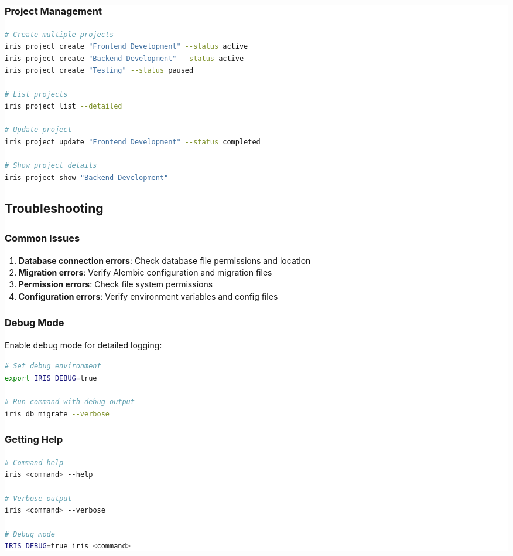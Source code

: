 ### Project Management

```bash
# Create multiple projects
iris project create "Frontend Development" --status active
iris project create "Backend Development" --status active
iris project create "Testing" --status paused

# List projects
iris project list --detailed

# Update project
iris project update "Frontend Development" --status completed

# Show project details
iris project show "Backend Development"
```

## Troubleshooting

### Common Issues

1. **Database connection errors**: Check database file permissions and location
2. **Migration errors**: Verify Alembic configuration and migration files
3. **Permission errors**: Check file system permissions
4. **Configuration errors**: Verify environment variables and config files

### Debug Mode

Enable debug mode for detailed logging:

```bash
# Set debug environment
export IRIS_DEBUG=true

# Run command with debug output
iris db migrate --verbose
```

### Getting Help

```bash
# Command help
iris <command> --help

# Verbose output
iris <command> --verbose

# Debug mode
IRIS_DEBUG=true iris <command>
```
